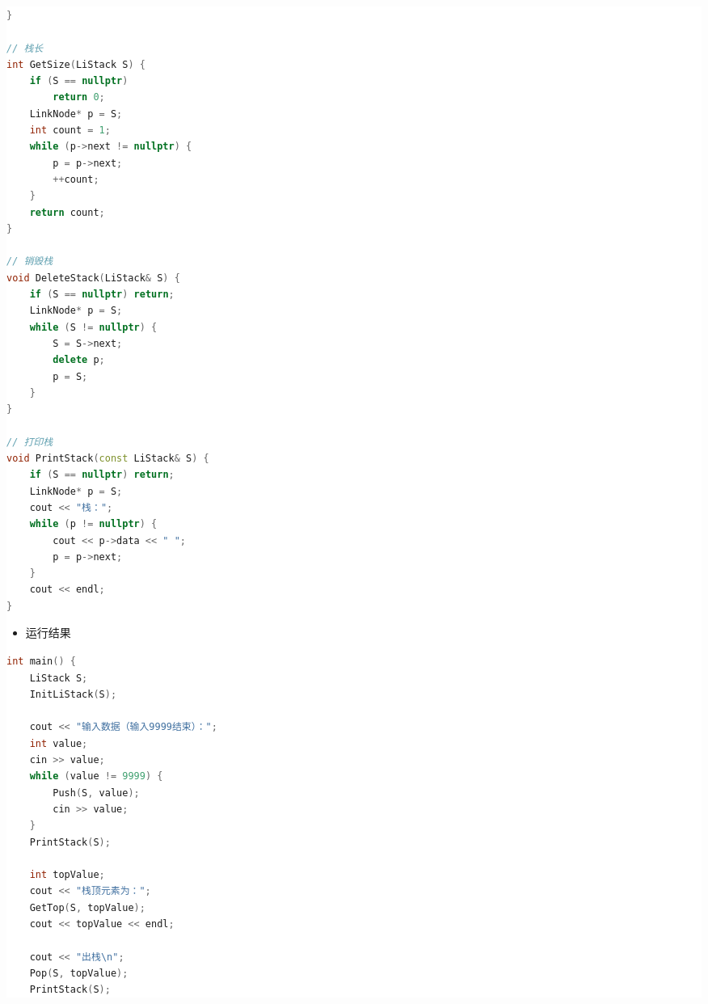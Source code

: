 ```c++
}

// 栈长
int GetSize(LiStack S) {
    if (S == nullptr)
        return 0;
    LinkNode* p = S;
    int count = 1;
    while (p->next != nullptr) {
        p = p->next;
        ++count;
    }
    return count;
}

// 销毁栈
void DeleteStack(LiStack& S) {
    if (S == nullptr) return;
    LinkNode* p = S;
    while (S != nullptr) {
        S = S->next;
        delete p;
        p = S;
    }
}

// 打印栈
void PrintStack(const LiStack& S) {
    if (S == nullptr) return;
    LinkNode* p = S;
    cout << "栈：";
    while (p != nullptr) {
        cout << p->data << " ";
        p = p->next;
    }
    cout << endl;
}
```

- 运行结果

```c++
int main() {
    LiStack S;
    InitLiStack(S);

    cout << "输入数据（输入9999结束）：";
    int value;
    cin >> value;
    while (value != 9999) {
        Push(S, value);
        cin >> value;
    }
    PrintStack(S);

    int topValue;
    cout << "栈顶元素为：";
    GetTop(S, topValue);
    cout << topValue << endl;

    cout << "出栈\n";
    Pop(S, topValue);
    PrintStack(S);

```